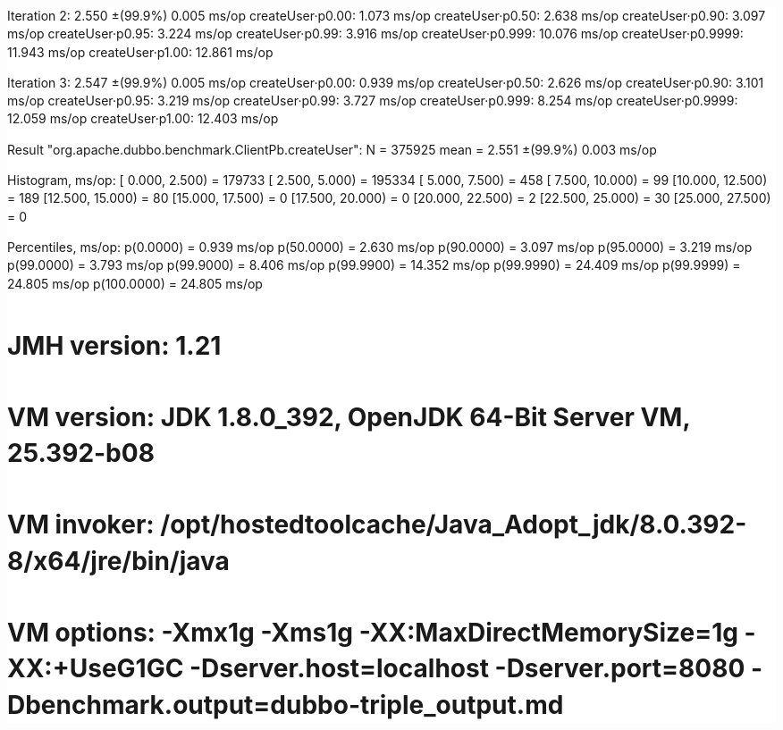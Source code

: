 Iteration   2: 2.550 ±(99.9%) 0.005 ms/op
                 createUser·p0.00:   1.073 ms/op
                 createUser·p0.50:   2.638 ms/op
                 createUser·p0.90:   3.097 ms/op
                 createUser·p0.95:   3.224 ms/op
                 createUser·p0.99:   3.916 ms/op
                 createUser·p0.999:  10.076 ms/op
                 createUser·p0.9999: 11.943 ms/op
                 createUser·p1.00:   12.861 ms/op

Iteration   3: 2.547 ±(99.9%) 0.005 ms/op
                 createUser·p0.00:   0.939 ms/op
                 createUser·p0.50:   2.626 ms/op
                 createUser·p0.90:   3.101 ms/op
                 createUser·p0.95:   3.219 ms/op
                 createUser·p0.99:   3.727 ms/op
                 createUser·p0.999:  8.254 ms/op
                 createUser·p0.9999: 12.059 ms/op
                 createUser·p1.00:   12.403 ms/op



Result "org.apache.dubbo.benchmark.ClientPb.createUser":
  N = 375925
  mean =      2.551 ±(99.9%) 0.003 ms/op

  Histogram, ms/op:
    [ 0.000,  2.500) = 179733 
    [ 2.500,  5.000) = 195334 
    [ 5.000,  7.500) = 458 
    [ 7.500, 10.000) = 99 
    [10.000, 12.500) = 189 
    [12.500, 15.000) = 80 
    [15.000, 17.500) = 0 
    [17.500, 20.000) = 0 
    [20.000, 22.500) = 2 
    [22.500, 25.000) = 30 
    [25.000, 27.500) = 0 

  Percentiles, ms/op:
      p(0.0000) =      0.939 ms/op
     p(50.0000) =      2.630 ms/op
     p(90.0000) =      3.097 ms/op
     p(95.0000) =      3.219 ms/op
     p(99.0000) =      3.793 ms/op
     p(99.9000) =      8.406 ms/op
     p(99.9900) =     14.352 ms/op
     p(99.9990) =     24.409 ms/op
     p(99.9999) =     24.805 ms/op
    p(100.0000) =     24.805 ms/op


# JMH version: 1.21
# VM version: JDK 1.8.0_392, OpenJDK 64-Bit Server VM, 25.392-b08
# VM invoker: /opt/hostedtoolcache/Java_Adopt_jdk/8.0.392-8/x64/jre/bin/java
# VM options: -Xmx1g -Xms1g -XX:MaxDirectMemorySize=1g -XX:+UseG1GC -Dserver.host=localhost -Dserver.port=8080 -Dbenchmark.output=dubbo-triple_output.md